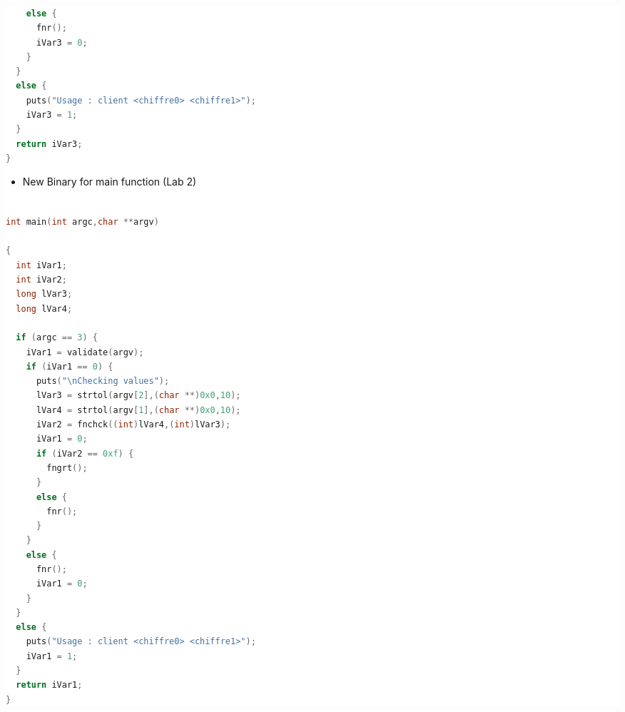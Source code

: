 ```c
    else {
      fnr();
      iVar3 = 0;
    }
  }
  else {
    puts("Usage : client <chiffre0> <chiffre1>");
    iVar3 = 1;
  }
  return iVar3;
}

```

- New Binary for main function (Lab 2)

```c

int main(int argc,char **argv)

{
  int iVar1;
  int iVar2;
  long lVar3;
  long lVar4;
  
  if (argc == 3) {
    iVar1 = validate(argv);
    if (iVar1 == 0) {
      puts("\nChecking values");
      lVar3 = strtol(argv[2],(char **)0x0,10);
      lVar4 = strtol(argv[1],(char **)0x0,10);
      iVar2 = fnchck((int)lVar4,(int)lVar3);
      iVar1 = 0;
      if (iVar2 == 0xf) {
        fngrt();
      }
      else {
        fnr();
      }
    }
    else {
      fnr();
      iVar1 = 0;
    }
  }
  else {
    puts("Usage : client <chiffre0> <chiffre1>");
    iVar1 = 1;
  }
  return iVar1;
}

```
